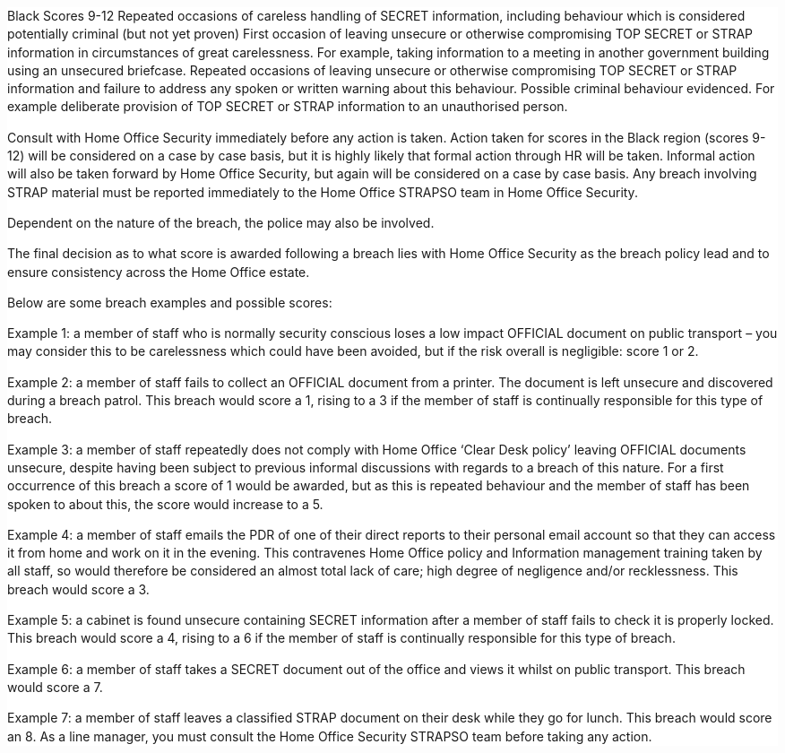 

Black		Scores 9-12
Repeated occasions of careless handling of SECRET information, including behaviour which is considered potentially criminal (but not yet proven)
First occasion of leaving unsecure or otherwise compromising TOP SECRET or STRAP information in circumstances of great carelessness.  For example, taking information to a meeting in another government building using an unsecured briefcase.
Repeated occasions of leaving unsecure or otherwise compromising TOP SECRET or STRAP information and failure to address any spoken or written warning about this behaviour.
Possible criminal behaviour evidenced.  For example deliberate provision of TOP SECRET or STRAP information to an unauthorised person.

Consult with Home Office Security immediately before any action is taken.   Action taken for scores in the Black region (scores 9-12) will be considered on a case by case basis, but it is highly likely that formal action through HR will be taken.  Informal action will also be taken forward by Home Office Security, but again will be considered on a case by case basis.  Any breach involving STRAP material must be reported immediately to the Home Office STRAPSO team in Home Office Security.

Dependent on the nature of the breach, the police may also be involved.





The final decision as to what score is awarded following a breach lies with Home Office Security as the breach policy lead and to ensure consistency across the Home Office estate.

Below are some breach examples and possible scores:


Example 1: a member of staff who is normally security conscious loses a low impact OFFICIAL document on public transport – you may consider this to be carelessness which could have been avoided, but if the risk overall is negligible: score 1 or 2.

Example 2: a member of staff fails to collect an OFFICIAL document from a printer.  The document is left unsecure and discovered during a breach patrol.  This breach would score a 1, rising to a 3 if the member of staff is continually responsible for this type of breach.

Example 3: a member of staff repeatedly does not comply with Home Office ‘Clear Desk policy’ leaving OFFICIAL documents unsecure, despite having been subject to previous informal discussions with regards to a breach of this nature.  For a first occurrence of this breach a score of 1 would be awarded, but as this is repeated behaviour and the member of staff has been spoken to about this, the score would increase to a 5.

Example 4: a member of staff emails the PDR of one of their direct reports to their personal email account so that they can access it from home and work on it in the evening.  This contravenes Home Office policy and Information management training taken by all staff, so would therefore be considered an almost total lack of care; high degree of negligence and/or recklessness.  This breach would score a 3.

Example 5: a cabinet is found unsecure containing SECRET information after a member of staff fails to check it is properly locked.  This breach would score a 4, rising to a 6 if the member of staff is continually responsible for this type of breach.

Example 6: a member of staff takes a SECRET document out of the office and views it whilst on public transport.  This breach would score a 7.

Example 7: a member of staff leaves a classified STRAP document on their desk while they go for lunch.  This breach would score an 8.  As a line manager, you must consult the Home Office Security STRAPSO team before taking any action.
